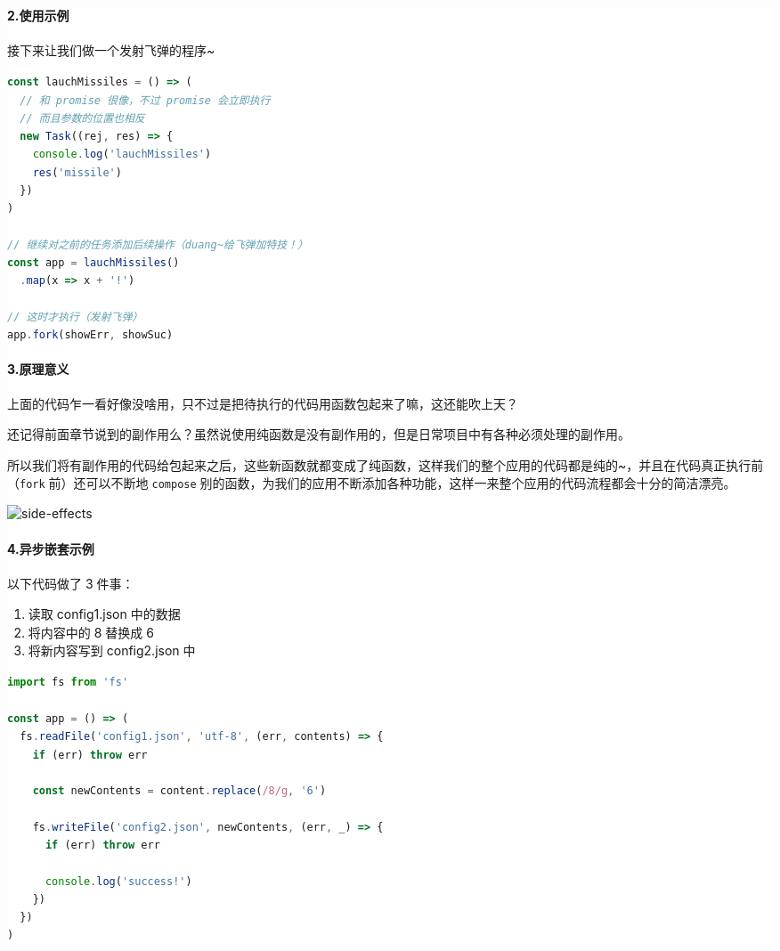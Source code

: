 #### 2.使用示例
接下来让我们做一个发射飞弹的程序~

```js
const lauchMissiles = () => (
  // 和 promise 很像，不过 promise 会立即执行
  // 而且参数的位置也相反
  new Task((rej, res) => {
    console.log('lauchMissiles')
    res('missile')
  })
)

// 继续对之前的任务添加后续操作（duang~给飞弹加特技！）
const app = lauchMissiles()
  .map(x => x + '!')

// 这时才执行（发射飞弹）
app.fork(showErr, showSuc)
```

#### 3.原理意义
上面的代码乍一看好像没啥用，只不过是把待执行的代码用函数包起来了嘛，这还能吹上天？

还记得前面章节说到的副作用么？虽然说使用纯函数是没有副作用的，但是日常项目中有各种必须处理的副作用。

所以我们将有副作用的代码给包起来之后，这些新函数就都变成了纯函数，这样我们的整个应用的代码都是纯的~，并且在代码真正执行前（`fork` 前）还可以不断地 `compose` 别的函数，为我们的应用不断添加各种功能，这样一来整个应用的代码流程都会十分的简洁漂亮。

![side-effects](/blog/imgs/fp-in-js/side-effects.png)

#### 4.异步嵌套示例
以下代码做了 3 件事：

1. 读取 config1.json 中的数据
2. 将内容中的 8 替换成 6
3. 将新内容写到 config2.json 中

```js
import fs from 'fs'

const app = () => (
  fs.readFile('config1.json', 'utf-8', (err, contents) => {
    if (err) throw err

    const newContents = content.replace(/8/g, '6')

    fs.writeFile('config2.json', newContents, (err, _) => {
      if (err) throw err

      console.log('success!')
    })
  })
)
```
